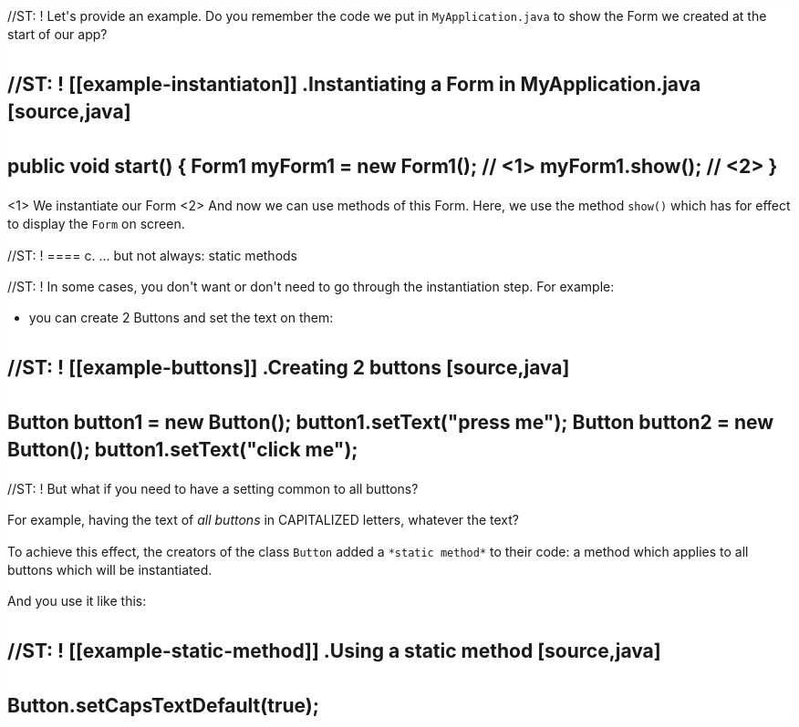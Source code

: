 
//ST: !
Let's provide an example. Do you remember the code we put in `MyApplication.java` to show the Form we created at the start of our app?

//ST: !
[[example-instantiaton]]
.Instantiating a Form in MyApplication.java
[source,java]
----
public void start() {
    Form1 myForm1 = new Form1(); // <1>
    myForm1.show(); // <2>
}
----
<1> We instantiate our Form
<2> And now we can use methods of this Form. Here, we use the method `show()` which has for effect to display the `Form` on screen.

//ST: !
==== c. ... but not always: static methods

//ST: !
In some cases, you don't want or don't need to go through the instantiation step. For example:

- you can create 2 Buttons and set the text on them:

//ST: !
[[example-buttons]]
.Creating 2 buttons
[source,java]
----
Button button1 = new Button();
button1.setText("press me");
Button button2 = new Button();
button1.setText("click me");
----

//ST: !
But what if you need to have a setting common to all buttons?

For example, having the text of *all buttons* in CAPITALIZED letters, whatever the text?

To achieve this effect, the creators of the class `Button` added a `*static method*` to their code: a method which applies to all buttons which will be instantiated.

And you use it like this:

//ST: !
[[example-static-method]]
.Using a static method
[source,java]
----
Button.setCapsTextDefault(true);
----
